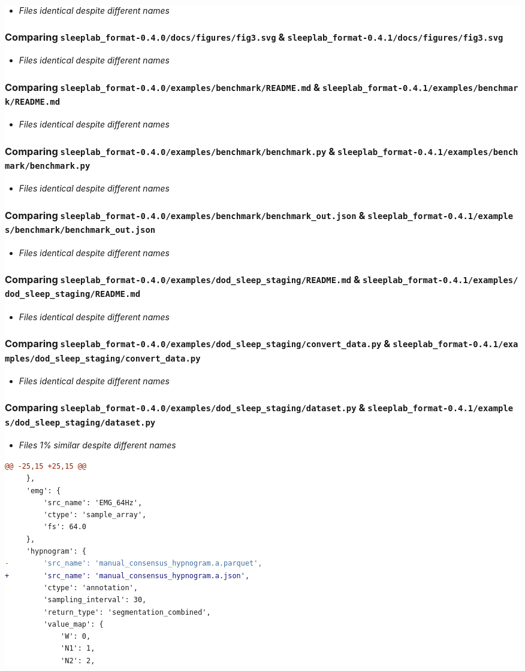  * *Files identical despite different names*

### Comparing `sleeplab_format-0.4.0/docs/figures/fig3.svg` & `sleeplab_format-0.4.1/docs/figures/fig3.svg`

 * *Files identical despite different names*

### Comparing `sleeplab_format-0.4.0/examples/benchmark/README.md` & `sleeplab_format-0.4.1/examples/benchmark/README.md`

 * *Files identical despite different names*

### Comparing `sleeplab_format-0.4.0/examples/benchmark/benchmark.py` & `sleeplab_format-0.4.1/examples/benchmark/benchmark.py`

 * *Files identical despite different names*

### Comparing `sleeplab_format-0.4.0/examples/benchmark/benchmark_out.json` & `sleeplab_format-0.4.1/examples/benchmark/benchmark_out.json`

 * *Files identical despite different names*

### Comparing `sleeplab_format-0.4.0/examples/dod_sleep_staging/README.md` & `sleeplab_format-0.4.1/examples/dod_sleep_staging/README.md`

 * *Files identical despite different names*

### Comparing `sleeplab_format-0.4.0/examples/dod_sleep_staging/convert_data.py` & `sleeplab_format-0.4.1/examples/dod_sleep_staging/convert_data.py`

 * *Files identical despite different names*

### Comparing `sleeplab_format-0.4.0/examples/dod_sleep_staging/dataset.py` & `sleeplab_format-0.4.1/examples/dod_sleep_staging/dataset.py`

 * *Files 1% similar despite different names*

```diff
@@ -25,15 +25,15 @@
     },
     'emg': {
         'src_name': 'EMG_64Hz',
         'ctype': 'sample_array',
         'fs': 64.0
     },
     'hypnogram': {
-        'src_name': 'manual_consensus_hypnogram.a.parquet',
+        'src_name': 'manual_consensus_hypnogram.a.json',
         'ctype': 'annotation',
         'sampling_interval': 30,
         'return_type': 'segmentation_combined',
         'value_map': {
             'W': 0,
             'N1': 1,
             'N2': 2,
```
